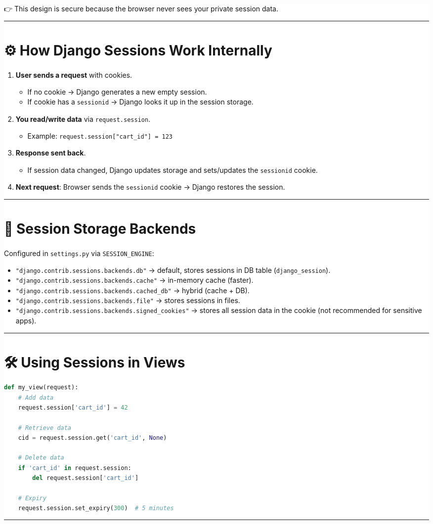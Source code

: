 👉 This design is secure because the browser never sees your private session data.

---

# ⚙️ How Django Sessions Work Internally

1. **User sends a request** with cookies.

   * If no cookie → Django generates a new empty session.
   * If cookie has a `sessionid` → Django looks it up in the session storage.

2. **You read/write data** via `request.session`.

   * Example: `request.session["cart_id"] = 123`

3. **Response sent back**.

   * If session data changed, Django updates storage and sets/updates the `sessionid` cookie.

4. **Next request**: Browser sends the `sessionid` cookie → Django restores the session.

---

# 📂 Session Storage Backends

Configured in `settings.py` via `SESSION_ENGINE`:

* `"django.contrib.sessions.backends.db"` → default, stores sessions in DB table (`django_session`).
* `"django.contrib.sessions.backends.cache"` → in-memory cache (faster).
* `"django.contrib.sessions.backends.cached_db"` → hybrid (cache + DB).
* `"django.contrib.sessions.backends.file"` → stores sessions in files.
* `"django.contrib.sessions.backends.signed_cookies"` → stores all session data in the cookie (not recommended for sensitive apps).

---

# 🛠️ Using Sessions in Views

```python
def my_view(request):
    # Add data
    request.session['cart_id'] = 42
    
    # Retrieve data
    cid = request.session.get('cart_id', None)
    
    # Delete data
    if 'cart_id' in request.session:
        del request.session['cart_id']
    
    # Expiry
    request.session.set_expiry(300)  # 5 minutes
```

---